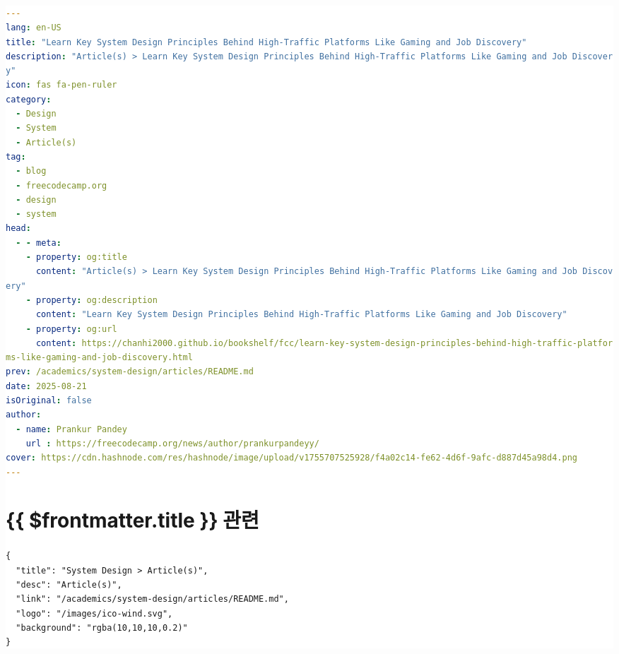 ```yaml
---
lang: en-US
title: "Learn Key System Design Principles Behind High-Traffic Platforms Like Gaming and Job Discovery"
description: "Article(s) > Learn Key System Design Principles Behind High-Traffic Platforms Like Gaming and Job Discovery"
icon: fas fa-pen-ruler
category:
  - Design
  - System
  - Article(s)
tag:
  - blog
  - freecodecamp.org
  - design
  - system
head:
  - - meta:
    - property: og:title
      content: "Article(s) > Learn Key System Design Principles Behind High-Traffic Platforms Like Gaming and Job Discovery"
    - property: og:description
      content: "Learn Key System Design Principles Behind High-Traffic Platforms Like Gaming and Job Discovery"
    - property: og:url
      content: https://chanhi2000.github.io/bookshelf/fcc/learn-key-system-design-principles-behind-high-traffic-platforms-like-gaming-and-job-discovery.html
prev: /academics/system-design/articles/README.md
date: 2025-08-21
isOriginal: false
author:
  - name: Prankur Pandey
    url : https://freecodecamp.org/news/author/prankurpandeyy/
cover: https://cdn.hashnode.com/res/hashnode/image/upload/v1755707525928/f4a02c14-fe62-4d6f-9afc-d887d45a98d4.png
---
```


# {{ $frontmatter.title }} 관련

```component VPCard
{
  "title": "System Design > Article(s)",
  "desc": "Article(s)",
  "link": "/academics/system-design/articles/README.md",
  "logo": "/images/ico-wind.svg",
  "background": "rgba(10,10,10,0.2)"
}
```
